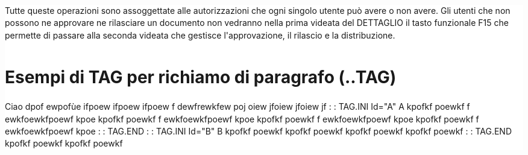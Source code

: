 Tutte queste operazioni sono assoggettate alle autorizzazioni che ogni singolo utente può avere o non avere.
Gli utenti che non possono ne approvare ne rilasciare un documento non vedranno nella prima videata del DETTAGLIO il tasto funzionale F15 che permette di passare alla seconda videata che gestisce l'approvazione, il rilascio e la distribuzione.

# Esempi di TAG per richiamo di paragrafo (..TAG)
Ciao  dpof ewpofùe ifpoew ifpoew ifpoew f
dewfrewkfew poj oiew jfoiew jfoiew jf
 :  : TAG.INI Id="A"
A
kpofkf poewkf f ewkfoewkfpoewf kpoe
kpofkf poewkf f ewkfoewkfpoewf kpoe
kpofkf poewkf f ewkfoewkfpoewf kpoe
kpofkf poewkf f ewkfoewkfpoewf kpoe
 :  : TAG.END
 :  : TAG.INI Id="B"
B
kpofkf poewkf
kpofkf poewkf
kpofkf poewkf
kpofkf poewkf
 :  : TAG.END
kpofkf poewkf
kpofkf poewkf
